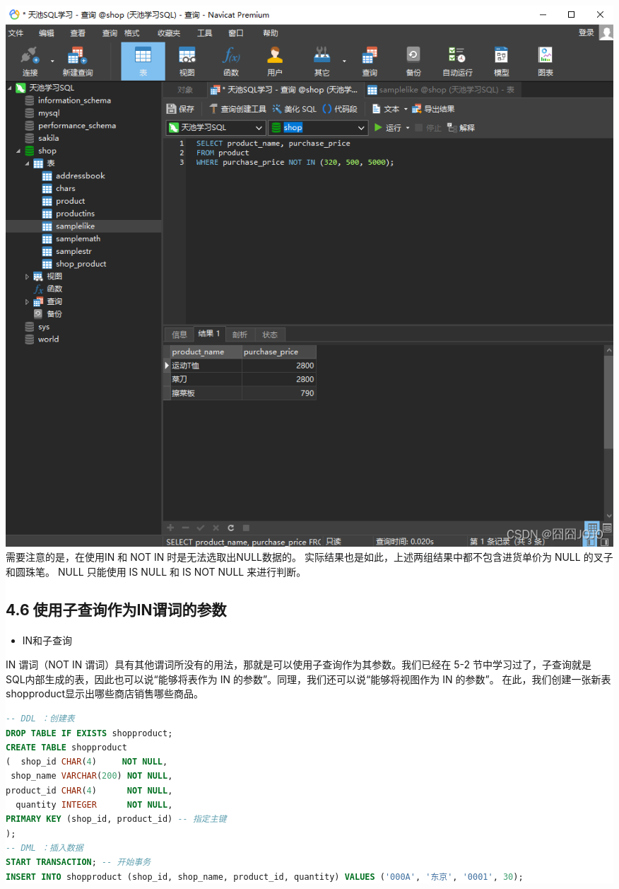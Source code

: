 ![在这里插入图片描述](/assets/images/3XLyyMXaV/watermark,type_d3F5LXplbmhlaQ,shadow_50,text_Q1NETiBA5Zun5ZunSk9KTw==,size_20,color_FFFFFF,t_70,g_se,x_16-164581613688038.png)
需要注意的是，在使用IN 和 NOT IN 时是无法选取出NULL数据的。
实际结果也是如此，上述两组结果中都不包含进货单价为 NULL 的叉子和圆珠笔。 NULL 只能使用 IS NULL 和 IS NOT NULL 来进行判断。
## 4.6 使用子查询作为IN谓词的参数
- IN和子查询

IN 谓词（NOT IN 谓词）具有其他谓词所没有的用法，那就是可以使用子查询作为其参数。我们已经在 5-2 节中学习过了，子查询就是 SQL内部生成的表，因此也可以说“能够将表作为 IN 的参数”。同理，我们还可以说“能够将视图作为 IN 的参数”。
在此，我们创建一张新表shopproduct显示出哪些商店销售哪些商品。

```sql
-- DDL ：创建表
DROP TABLE IF EXISTS shopproduct;
CREATE TABLE shopproduct
(  shop_id CHAR(4)     NOT NULL,
 shop_name VARCHAR(200) NOT NULL,
product_id CHAR(4)      NOT NULL,
  quantity INTEGER      NOT NULL,
PRIMARY KEY (shop_id, product_id) -- 指定主键
);
-- DML ：插入数据
START TRANSACTION; -- 开始事务
INSERT INTO shopproduct (shop_id, shop_name, product_id, quantity) VALUES ('000A', '东京', '0001', 30);
```